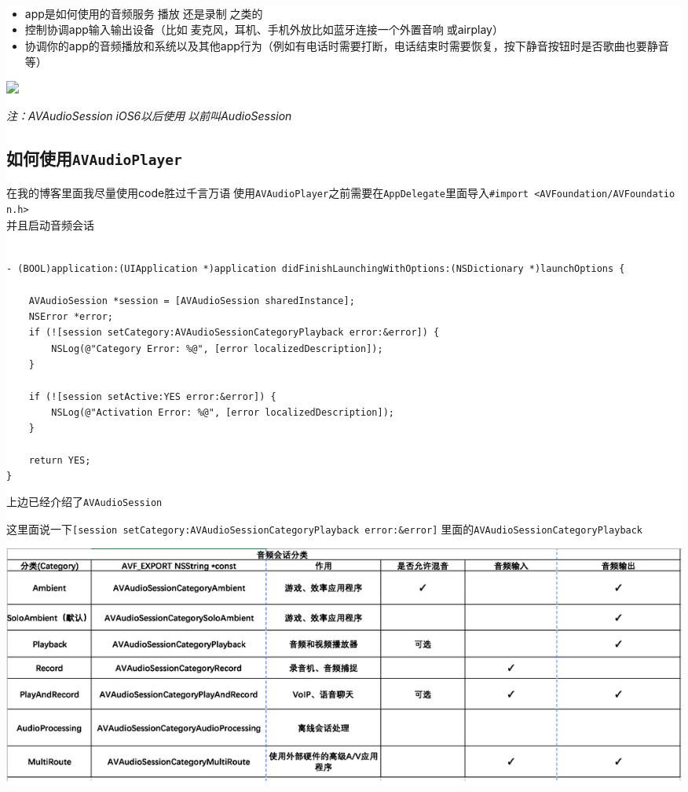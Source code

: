 * app是如何使用的音频服务 播放 还是录制 之类的
* 控制协调app输入输出设备（比如 麦克风，耳机、手机外放比如蓝牙连接一个外置音响 或airplay）
* 协调你的app的音频播放和系统以及其他app行为（例如有电话时需要打断，电话结束时需要恢复，按下静音按钮时是否歌曲也要静音等）

![](https://developer.apple.com/library/content/documentation/Audio/Conceptual/AudioSessionProgrammingGuide/Art/aspg_intro_2x.png)

*注：AVAudioSession iOS6以后使用 以前叫AudioSession*

如何使用`AVAudioPlayer`
--

在我的博客里面我尽量使用code胜过千言万语
使用`AVAudioPlayer`之前需要在`AppDelegate`里面导入`#import <AVFoundation/AVFoundation.h>`  
并且启动音频会话


``` objc  

- (BOOL)application:(UIApplication *)application didFinishLaunchingWithOptions:(NSDictionary *)launchOptions {
    
    AVAudioSession *session = [AVAudioSession sharedInstance];
    NSError *error;
    if (![session setCategory:AVAudioSessionCategoryPlayback error:&error]) {
        NSLog(@"Category Error: %@", [error localizedDescription]);
    }
    
    if (![session setActive:YES error:&error]) {
        NSLog(@"Activation Error: %@", [error localizedDescription]);
    }
    
    return YES;
}
```

上边已经介绍了`AVAudioSession`  

这里面说一下`[session setCategory:AVAudioSessionCategoryPlayback error:&error]` 里面的`AVAudioSessionCategoryPlayback`

![音频会话分类](/assets/images/20170317LearningAVFoundationAVAudioPlayer/AVAudioPlayerCategory.png)
